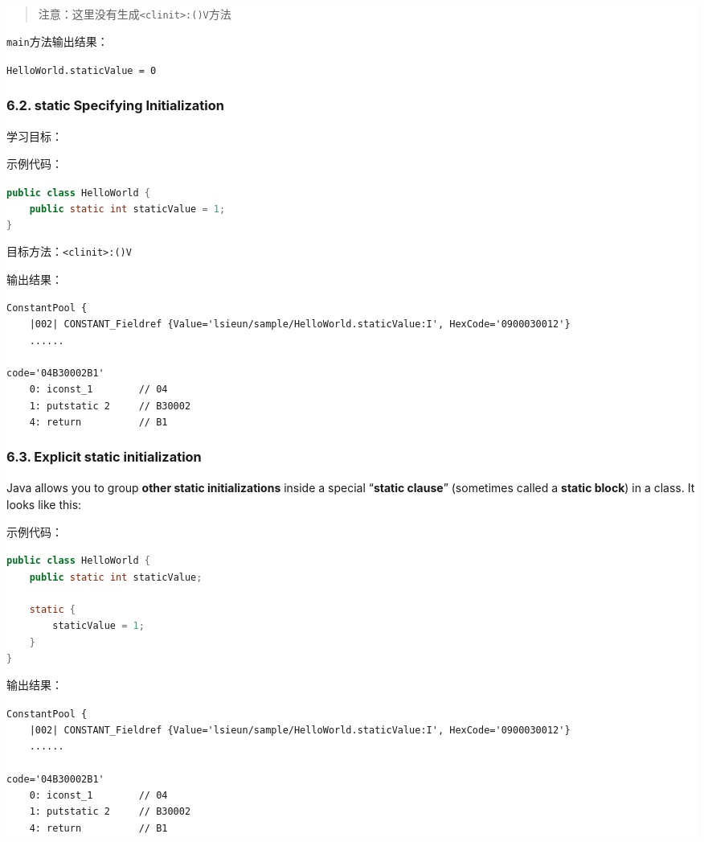 > 注意：这里没有生成`<clinit>:()V`方法

`main`方法输出结果：

```txt
HelloWorld.staticValue = 0
```

### 6.2. static Specifying Initialization

学习目标：

示例代码：

```java
public class HelloWorld {
    public static int staticValue = 1;
}
```

目标方法：`<clinit>:()V`

输出结果：

```txt
ConstantPool {
    |002| CONSTANT_Fieldref {Value='lsieun/sample/HelloWorld.staticValue:I', HexCode='0900030012'}
    ......

code='04B30002B1'
    0: iconst_1        // 04
    1: putstatic 2     // B30002
    4: return          // B1
```


### 6.3. Explicit static initialization

Java allows you to group **other static initializations** inside a special “**static clause**” (sometimes called a **static block**) in a class. It looks like this:

示例代码：

```java
public class HelloWorld {
    public static int staticValue;

    static {
        staticValue = 1;
    }
}
```

输出结果：

```txt
ConstantPool {
    |002| CONSTANT_Fieldref {Value='lsieun/sample/HelloWorld.staticValue:I', HexCode='0900030012'}
    ......

code='04B30002B1'
    0: iconst_1        // 04
    1: putstatic 2     // B30002
    4: return          // B1
```
